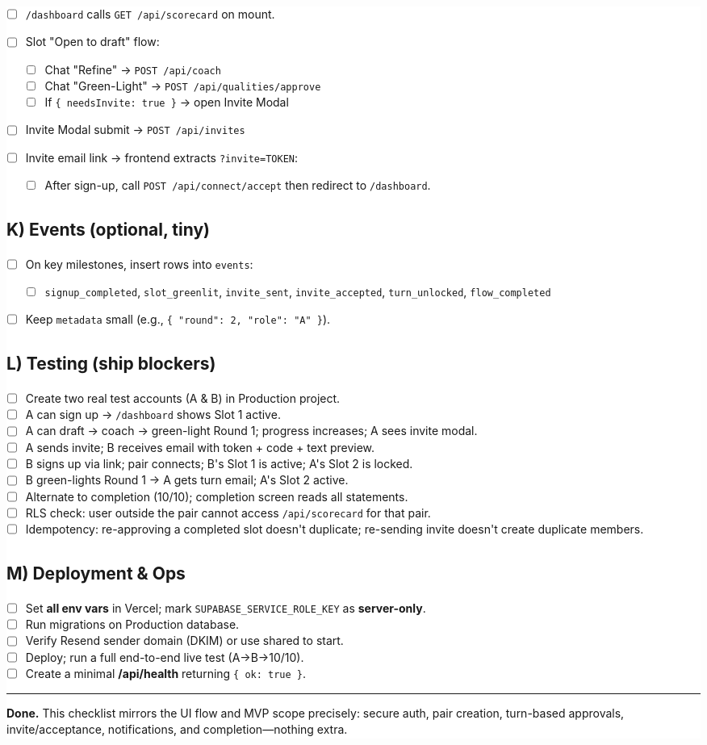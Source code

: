 * [ ] `/dashboard` calls `GET /api/scorecard` on mount.
* [ ] Slot "Open to draft" flow:

  * [ ] Chat "Refine" → `POST /api/coach`
  * [ ] Chat "Green-Light" → `POST /api/qualities/approve`
  * [ ] If `{ needsInvite: true }` → open Invite Modal
* [ ] Invite Modal submit → `POST /api/invites`
* [ ] Invite email link → frontend extracts `?invite=TOKEN`:

  * [ ] After sign-up, call `POST /api/connect/accept` then redirect to `/dashboard`.

## K) Events (optional, tiny)

* [ ] On key milestones, insert rows into `events`:

  * [ ] `signup_completed`, `slot_greenlit`, `invite_sent`, `invite_accepted`, `turn_unlocked`, `flow_completed`
* [ ] Keep `metadata` small (e.g., `{ "round": 2, "role": "A" }`).

## L) Testing (ship blockers)

* [ ] Create two real test accounts (A & B) in Production project.
* [ ] A can sign up → `/dashboard` shows Slot 1 active.
* [ ] A can draft → coach → green-light Round 1; progress increases; A sees invite modal.
* [ ] A sends invite; B receives email with token + code + text preview.
* [ ] B signs up via link; pair connects; B's Slot 1 is active; A's Slot 2 is locked.
* [ ] B green-lights Round 1 → A gets turn email; A's Slot 2 active.
* [ ] Alternate to completion (10/10); completion screen reads all statements.
* [ ] RLS check: user outside the pair cannot access `/api/scorecard` for that pair.
* [ ] Idempotency: re-approving a completed slot doesn't duplicate; re-sending invite doesn't create duplicate members.

## M) Deployment & Ops

* [ ] Set **all env vars** in Vercel; mark `SUPABASE_SERVICE_ROLE_KEY` as **server-only**.
* [ ] Run migrations on Production database.
* [ ] Verify Resend sender domain (DKIM) or use shared to start.
* [ ] Deploy; run a full end-to-end live test (A→B→10/10).
* [ ] Create a minimal **/api/health** returning `{ ok: true }`.

---

**Done.** This checklist mirrors the UI flow and MVP scope precisely: secure auth, pair creation, turn-based approvals, invite/acceptance, notifications, and completion—nothing extra.
